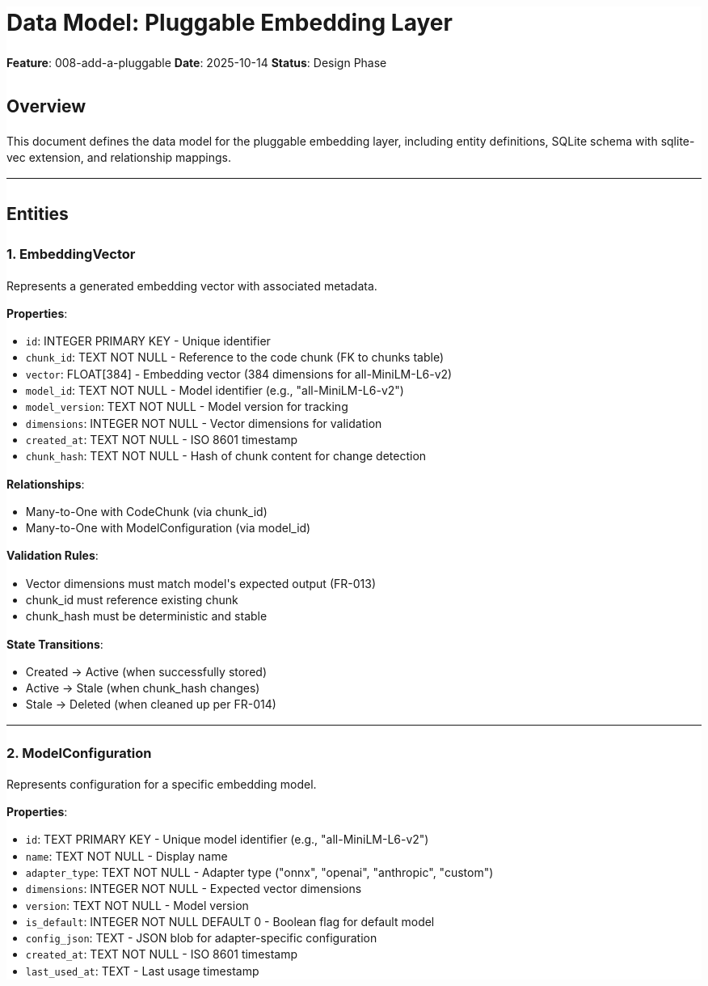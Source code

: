 # Data Model: Pluggable Embedding Layer

**Feature**: 008-add-a-pluggable
**Date**: 2025-10-14
**Status**: Design Phase

## Overview

This document defines the data model for the pluggable embedding layer, including entity definitions, SQLite schema with sqlite-vec extension, and relationship mappings.

---

## Entities

### 1. EmbeddingVector

Represents a generated embedding vector with associated metadata.

**Properties**:
- `id`: INTEGER PRIMARY KEY - Unique identifier
- `chunk_id`: TEXT NOT NULL - Reference to the code chunk (FK to chunks table)
- `vector`: FLOAT[384] - Embedding vector (384 dimensions for all-MiniLM-L6-v2)
- `model_id`: TEXT NOT NULL - Model identifier (e.g., "all-MiniLM-L6-v2")
- `model_version`: TEXT NOT NULL - Model version for tracking
- `dimensions`: INTEGER NOT NULL - Vector dimensions for validation
- `created_at`: TEXT NOT NULL - ISO 8601 timestamp
- `chunk_hash`: TEXT NOT NULL - Hash of chunk content for change detection

**Relationships**:
- Many-to-One with CodeChunk (via chunk_id)
- Many-to-One with ModelConfiguration (via model_id)

**Validation Rules**:
- Vector dimensions must match model's expected output (FR-013)
- chunk_id must reference existing chunk
- chunk_hash must be deterministic and stable

**State Transitions**:
- Created → Active (when successfully stored)
- Active → Stale (when chunk_hash changes)
- Stale → Deleted (when cleaned up per FR-014)

---

### 2. ModelConfiguration

Represents configuration for a specific embedding model.

**Properties**:
- `id`: TEXT PRIMARY KEY - Unique model identifier (e.g., "all-MiniLM-L6-v2")
- `name`: TEXT NOT NULL - Display name
- `adapter_type`: TEXT NOT NULL - Adapter type ("onnx", "openai", "anthropic", "custom")
- `dimensions`: INTEGER NOT NULL - Expected vector dimensions
- `version`: TEXT NOT NULL - Model version
- `is_default`: INTEGER NOT NULL DEFAULT 0 - Boolean flag for default model
- `config_json`: TEXT - JSON blob for adapter-specific configuration
- `created_at`: TEXT NOT NULL - ISO 8601 timestamp
- `last_used_at`: TEXT - Last usage timestamp
